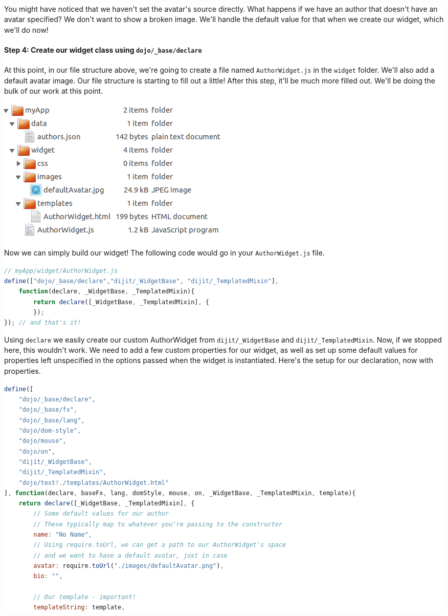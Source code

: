 You might have noticed that we haven't set the avatar's source directly. What happens if we have an author that doesn't have an avatar specified? We don't want to show a broken image. We'll handle the default value for that when we create our widget, which we'll do now!

#### Step 4: Create our widget class using `dojo/_base/declare`

At this point, in our file structure above, we're going to create a file named `AuthorWidget.js` in the `widget` folder. We'll also add a default avatar image. Our file structure is starting to fill out a little! After this step, it'll be much more filled out. We'll be doing the bulk of our work at this point.

![](resources/filestructure2.png)

Now we can simply build our widget! The following code would go in your `AuthorWidget.js` file.

```js
// myApp/widget/AuthorWidget.js
define(["dojo/_base/declare","dijit/_WidgetBase", "dijit/_TemplatedMixin"],
	function(declare, _WidgetBase, _TemplatedMixin){
		return declare([_WidgetBase, _TemplatedMixin], {
		});
}); // and that's it!
```

Using `declare` we easily create our custom AuthorWidget from `dijit/_WidgetBase` and `dijit/_TemplatedMixin`. Now, if we stopped here, this wouldn't work. We need to add a few custom properties for our widget, as well as set up some default values for properties left unspecified in the options passed when the widget is instantiated. Here's the setup for our declaration, now with properties.

```js
define([
	"dojo/_base/declare",
	"dojo/_base/fx",
	"dojo/_base/lang",
	"dojo/dom-style",
	"dojo/mouse",
	"dojo/on",
	"dijit/_WidgetBase",
	"dijit/_TemplatedMixin",
	"dojo/text!./templates/AuthorWidget.html"
], function(declare, baseFx, lang, domStyle, mouse, on, _WidgetBase, _TemplatedMixin, template){
	return declare([_WidgetBase, _TemplatedMixin], {
		// Some default values for our author
		// These typically map to whatever you're passing to the constructor
		name: "No Name",
		// Using require.toUrl, we can get a path to our AuthorWidget's space
		// and we want to have a default avatar, just in case
		avatar: require.toUrl("./images/defaultAvatar.png"),
		bio: "",

		// Our template - important!
		templateString: template,
```